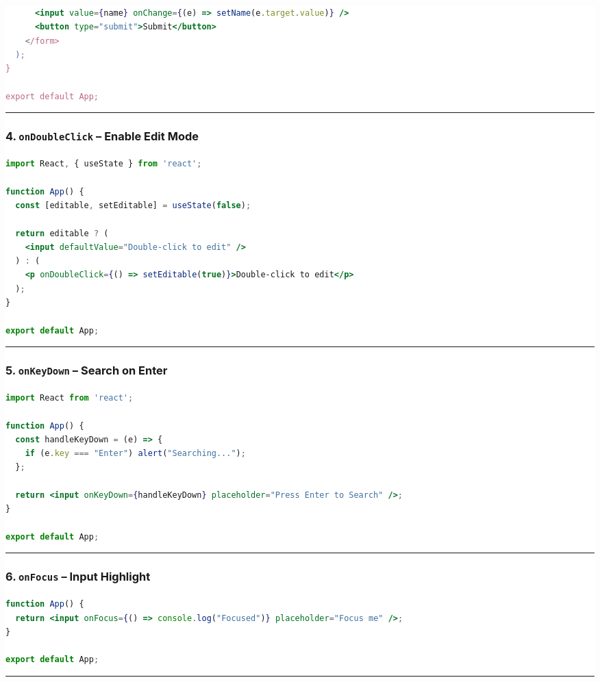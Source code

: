 ```jsx
      <input value={name} onChange={(e) => setName(e.target.value)} />
      <button type="submit">Submit</button>
    </form>
  );
}

export default App;
```

---

### 4. `onDoubleClick` – Enable Edit Mode

```jsx
import React, { useState } from 'react';

function App() {
  const [editable, setEditable] = useState(false);

  return editable ? (
    <input defaultValue="Double-click to edit" />
  ) : (
    <p onDoubleClick={() => setEditable(true)}>Double-click to edit</p>
  );
}

export default App;
```

---

### 5. `onKeyDown` – Search on Enter

```jsx
import React from 'react';

function App() {
  const handleKeyDown = (e) => {
    if (e.key === "Enter") alert("Searching...");
  };

  return <input onKeyDown={handleKeyDown} placeholder="Press Enter to Search" />;
}

export default App;
```

---

### 6. `onFocus` – Input Highlight

```jsx
function App() {
  return <input onFocus={() => console.log("Focused")} placeholder="Focus me" />;
}

export default App;
```

---